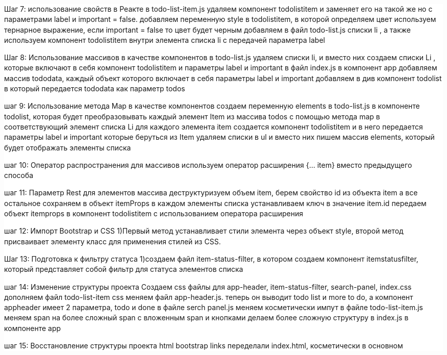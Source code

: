
Шаг 7: использование свойств в Реакте
в todo-list-item.js удаляем компонент todolistitem и заменяет его на такой же но с параметрами label и important = false.
добавляем переменную style в todolistitem, в которой определяем цвет 
используем тернарное выражение, если important = false то цвет будет черным
 добавляем в файл todo-list.js списки li , а также используем компонент todolistitem внутри элемента списка li с передачей параметра label 


Шаг 8: Использование массивов в качестве компонентов
в todo-list.js удаляем списки li, и вместо них создаем списки Li , которые включают в себя компонент todolistitem и параметры label и important
в файл index.js в компонент app добавляем массив tododata, каждый объект которого включает в себя параметры label и important
добавляем в див компонент todolist в который передается tododata как параметр todos 


шаг 9: Использование метода Map в качестве компонентов
создаем переменную elements в todo-list.js в компоненте todolist, которая будет преобразовывать каждый элемент Item из массива todos с помощью метода map в соответствующий элемент списка Li
для каждого элемента item создается компонент todolistitem и в него передается параметры label и important которые беруться из Item
удаляем списки в ul и вместо них пишем массив elements, который будет отображать элементы списка



шаг 10: Оператор распространения для массивов
используем оператор расширения {... item} вместо предыдущего способа 

шаг 11: Параметр Rest для элементов массива
деструктуризуем объем item, берем свойство id  из объекта  item а все остальное сохраняем в объект  itemProps
в каждом элементы списка устанавливаем ключ в значение item.id
передаем объект itemprops  в компонент todolistitem с использованием оператора расширения 	


шаг 12: Импорт Bootstrap и CSS
1)Первый метод устанавливает стили элемента через объект style, второй метод присваивает элементу класс для применения стилей из CSS.


Шаг 13: Подготовка к фильтру статуса
1)создаем файл item-status-filter, в котором создаем компонент itemstatusfilter, который представляет собой фильтр для статуса элементов списка


шаг 14: Изменение структуры проекта
Создаем css файлы для app-header, item-status-filter, search-panel, index.css
дополняем файл todo-list-item css
меняем файл app-header.js. теперь он выводит todo list и more to do, а компонент appheader имеет 2 параметра, todo и done
в файле serch panel.js  меняем косметически импут
в файле todo-list-item.js меняем span на более сложный span с вложенным span и кнопками
делаем более сложную структуру в index.js в компоненте app



шаг 15: Восстановление структуры проекта html bootstrap links
переделали index.html, косметически в основном
